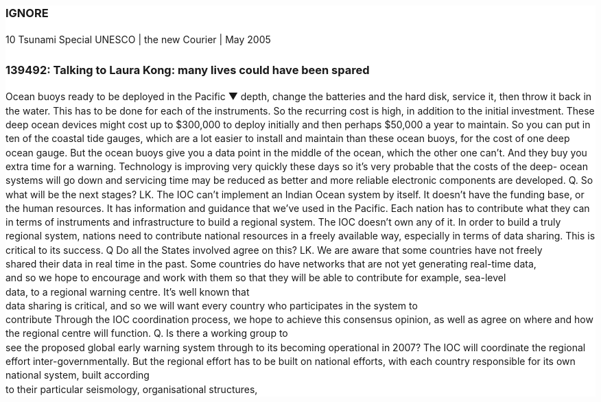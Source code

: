 ### IGNORE

10
Tsunami Special
UNESCO | the new Courier | May 2005

### 139492: Talking to Laura Kong: many lives could have been spared

Ocean buoys ready 
to be deployed in the 
Pacific
▼
depth, change the batteries and the hard disk, service it, then 
throw it back in the water. This has to be done for each of 
the instruments. So the recurring cost is high, in addition to 
the initial investment. These deep ocean devices might cost 
up to $300,000 to deploy initially and then perhaps $50,000 
a year to maintain. So you can put in ten of the coastal tide 
gauges, which are a lot easier to install and maintain than 
these ocean buoys, for the cost of one deep ocean gauge. But 
the ocean buoys give you a data point in the middle of the 
ocean, which the other one can’t. And they buy you extra 
time for a warning.  Technology is improving very quickly 
these days so it’s very probable that the costs of the deep-
ocean systems will go down and servicing time may be 
reduced as better and more reliable electronic components 
are developed. 
Q. So what will be the next stages?
LK. The IOC can’t implement an Indian Ocean system 
by itself. It doesn’t have the funding base, or the human 
resources. It has information and guidance that we’ve used 
in the Pacific. Each nation has to contribute what they can 
in terms of instruments and infrastructure to build a regional 
system. The IOC doesn’t own any of it.
In order to build a truly regional system, nations need 
to contribute national resources in a freely available way, 
especially in terms of data sharing. This is critical to its 
success.
Q Do all the States involved agree on this?
LK. We are aware that some countries have not freely  
shared their data in real time in the past. Some countries do 
have networks that are not yet generating real-time data,  
and so we hope to encourage and work with them so that 
they will be able to contribute for example, sea-level  
data, to a regional warning centre.   It’s well known that  
data sharing is critical, and so we will want every country 
who participates in the system to  
contribute Through the IOC 
coordination process, we hope to 
achieve this consensus opinion, as 
well as agree on where and how the 
regional centre will function.
Q. Is there a working group to  
see the proposed global early warning 
system through to its becoming 
operational in 2007?
The IOC will coordinate the regional 
effort inter-governmentally. But the 
regional effort has to be built on 
national efforts, with each country 
responsible for its own national system, built according  
to their particular seismology, organisational structures, 